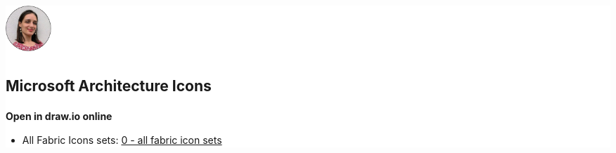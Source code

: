   <img src="https://github.com/veroniquedoucene/Fabric/blob/main/readme-content/contributor.png" width="65">
</a>

## Microsoft Architecture Icons
**Open in draw.io online**

+ All Fabric Icons sets: [0 - all fabric icon sets](https://app.diagrams.net/?splash=0&clibs=Uhttps%3A%2F%2Fraw.githubusercontent.com%2Fveroniquedoucene%2FFabric%2Frefs%2Fheads%2Fmain%2FFabric-icons%2F01%20-%20Fabric-Icons%20color.xml;Uhttps%3A%2F%2Fraw.githubusercontent.com%2Fveroniquedoucene%2FFabric%2Frefs%2Fheads%2Fmain%2FFabric-icons%2F02%20-%20Fabric-Icons%20regular.xml;Uhttps%3A%2F%2Fraw.githubusercontent.com%2Fveroniquedoucene%2FFabric%2Frefs%2Fheads%2Fmain%2FFabric-icons%2F03%20-%20Fabric-Icons%20filled.xml;Uhttps%3A%2F%2Fraw.githubusercontent.com%2Fveroniquedoucene%2FFabric%2Frefs%2Fheads%2Fmain%2FFabric-icons%2F04%20-%20Fabric-Icons%20color%20non-item.xml)
